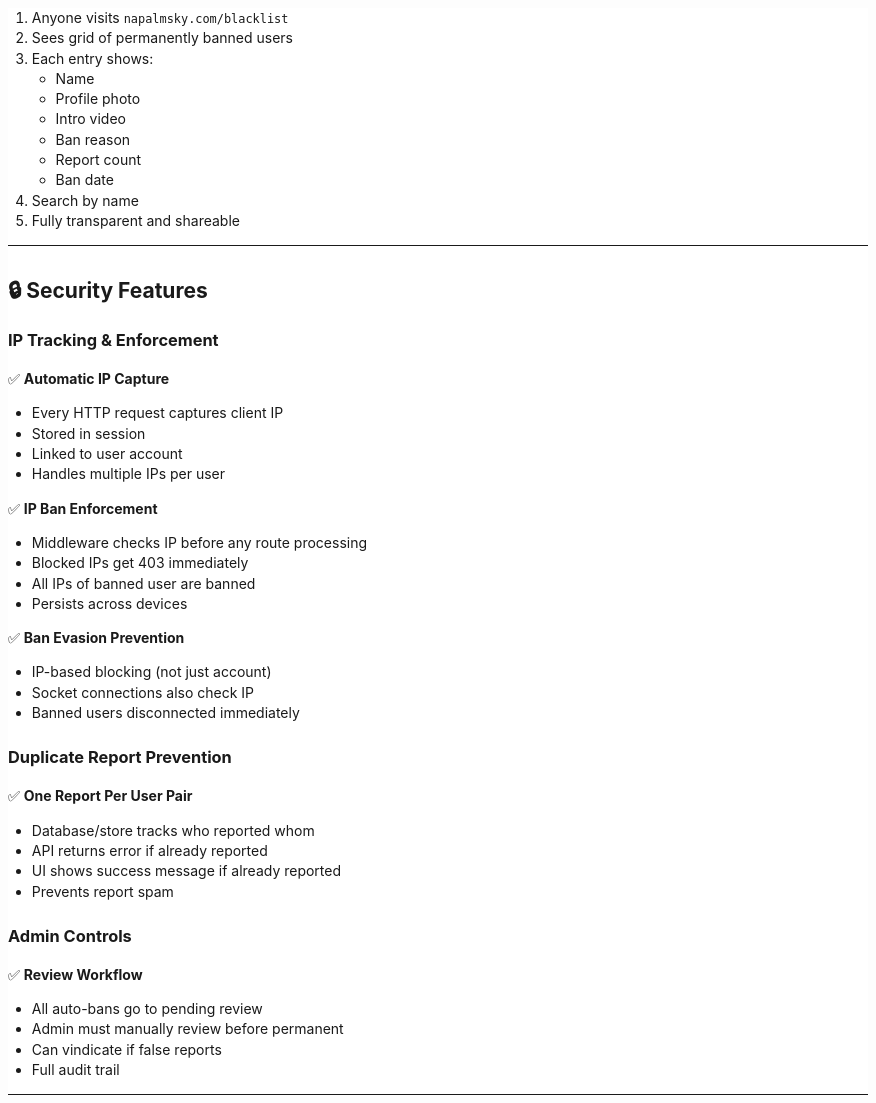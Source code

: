 1. Anyone visits `napalmsky.com/blacklist`
2. Sees grid of permanently banned users
3. Each entry shows:
   - Name
   - Profile photo
   - Intro video
   - Ban reason
   - Report count
   - Ban date
4. Search by name
5. Fully transparent and shareable

---

## 🔒 Security Features

### IP Tracking & Enforcement

✅ **Automatic IP Capture**
- Every HTTP request captures client IP
- Stored in session
- Linked to user account
- Handles multiple IPs per user

✅ **IP Ban Enforcement**
- Middleware checks IP before any route processing
- Blocked IPs get 403 immediately
- All IPs of banned user are banned
- Persists across devices

✅ **Ban Evasion Prevention**
- IP-based blocking (not just account)
- Socket connections also check IP
- Banned users disconnected immediately

### Duplicate Report Prevention

✅ **One Report Per User Pair**
- Database/store tracks who reported whom
- API returns error if already reported
- UI shows success message if already reported
- Prevents report spam

### Admin Controls

✅ **Review Workflow**
- All auto-bans go to pending review
- Admin must manually review before permanent
- Can vindicate if false reports
- Full audit trail

---
